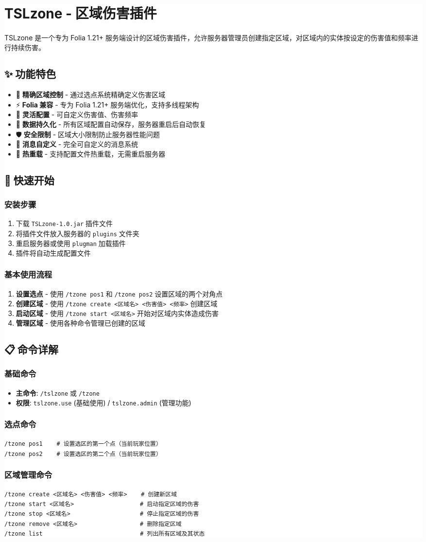 # TSLzone - 区域伤害插件

TSLzone 是一个专为 Folia 1.21+ 服务端设计的区域伤害插件，允许服务器管理员创建指定区域，对区域内的实体按设定的伤害值和频率进行持续伤害。

## ✨ 功能特色

- 🎯 **精确区域控制** - 通过选点系统精确定义伤害区域
- ⚡ **Folia 兼容** - 专为 Folia 1.21+ 服务端优化，支持多线程架构
- 🔧 **灵活配置** - 可自定义伤害值、伤害频率
- 💾 **数据持久化** - 所有区域配置自动保存，服务器重启后自动恢复
- 🛡️ **安全限制** - 区域大小限制防止服务器性能问题
- 🎨 **消息自定义** - 完全可自定义的消息系统
- 🔄 **热重载** - 支持配置文件热重载，无需重启服务器

## 🚀 快速开始

### 安装步骤

1. 下载 `TSLzone-1.0.jar` 插件文件
2. 将插件文件放入服务器的 `plugins` 文件夹
3. 重启服务器或使用 `plugman` 加载插件
4. 插件将自动生成配置文件

### 基本使用流程

1. **设置选点** - 使用 `/tzone pos1` 和 `/tzone pos2` 设置区域的两个对角点
2. **创建区域** - 使用 `/tzone create <区域名> <伤害值> <频率>` 创建区域
3. **启动区域** - 使用 `/tzone start <区域名>` 开始对区域内实体造成伤害
4. **管理区域** - 使用各种命令管理已创建的区域

## 📋 命令详解

### 基础命令
- **主命令**: `/tslzone` 或 `/tzone`
- **权限**: `tslzone.use` (基础使用) / `tslzone.admin` (管理功能)

### 选点命令
```
/tzone pos1    # 设置选区的第一个点（当前玩家位置）
/tzone pos2    # 设置选区的第二个点（当前玩家位置）
```

### 区域管理命令
```
/tzone create <区域名> <伤害值> <频率>    # 创建新区域
/tzone start <区域名>                   # 启动指定区域的伤害
/tzone stop <区域名>                    # 停止指定区域的伤害
/tzone remove <区域名>                  # 删除指定区域
/tzone list                            # 列出所有区域及其状态
```
